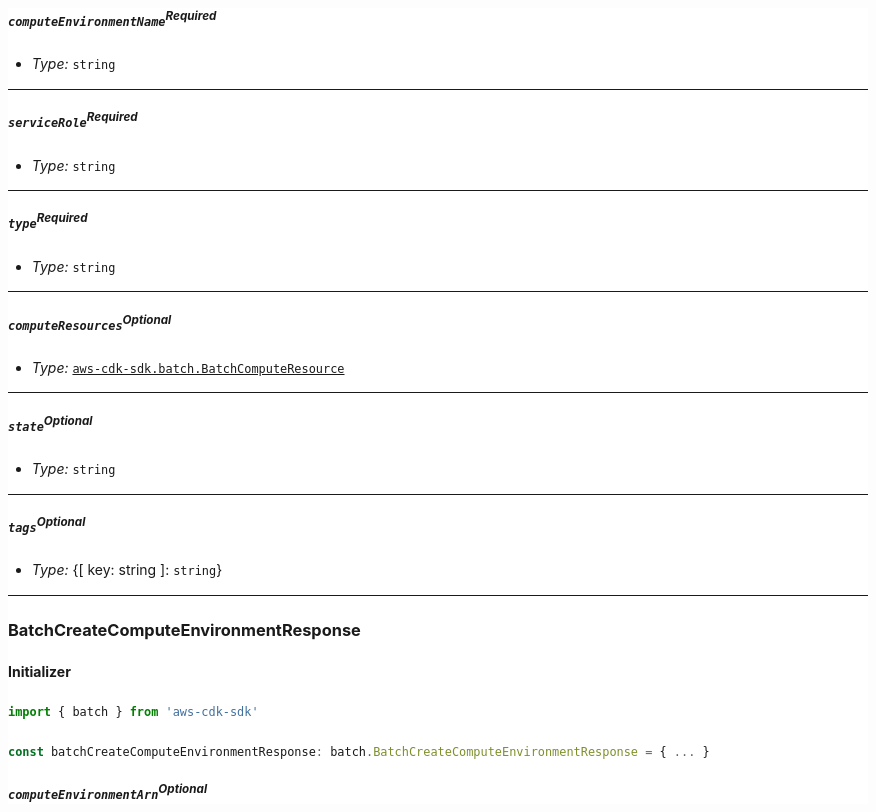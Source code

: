 ##### `computeEnvironmentName`<sup>Required</sup> <a name="aws-cdk-sdk.batch.BatchCreateComputeEnvironmentRequest.property.computeEnvironmentName"></a>

- *Type:* `string`

---

##### `serviceRole`<sup>Required</sup> <a name="aws-cdk-sdk.batch.BatchCreateComputeEnvironmentRequest.property.serviceRole"></a>

- *Type:* `string`

---

##### `type`<sup>Required</sup> <a name="aws-cdk-sdk.batch.BatchCreateComputeEnvironmentRequest.property.type"></a>

- *Type:* `string`

---

##### `computeResources`<sup>Optional</sup> <a name="aws-cdk-sdk.batch.BatchCreateComputeEnvironmentRequest.property.computeResources"></a>

- *Type:* [`aws-cdk-sdk.batch.BatchComputeResource`](#aws-cdk-sdk.batch.BatchComputeResource)

---

##### `state`<sup>Optional</sup> <a name="aws-cdk-sdk.batch.BatchCreateComputeEnvironmentRequest.property.state"></a>

- *Type:* `string`

---

##### `tags`<sup>Optional</sup> <a name="aws-cdk-sdk.batch.BatchCreateComputeEnvironmentRequest.property.tags"></a>

- *Type:* {[ key: string ]: `string`}

---

### BatchCreateComputeEnvironmentResponse <a name="aws-cdk-sdk.batch.BatchCreateComputeEnvironmentResponse"></a>

#### Initializer <a name="[object Object].Initializer"></a>

```typescript
import { batch } from 'aws-cdk-sdk'

const batchCreateComputeEnvironmentResponse: batch.BatchCreateComputeEnvironmentResponse = { ... }
```

##### `computeEnvironmentArn`<sup>Optional</sup> <a name="aws-cdk-sdk.batch.BatchCreateComputeEnvironmentResponse.property.computeEnvironmentArn"></a>
